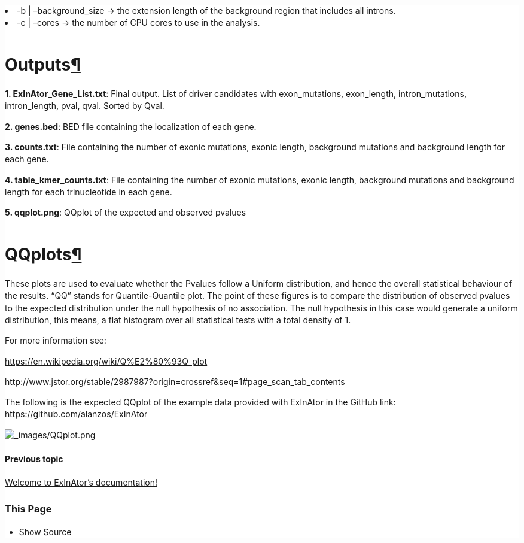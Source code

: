 <li>-b | &#8211;background_size -&gt; the extension length of the background region that includes all introns.</li>
<li>-c | &#8211;cores -&gt; the number of CPU cores to use in the analysis.</li>
</ul>
</dd>
</dl>
</div>
<div class="section" id="outputs">
<h1>Outputs<a class="headerlink" href="#outputs" title="Permalink to this headline">¶</a></h1>
<p><strong>1. ExInAtor_Gene_List.txt</strong>: Final output. List of driver candidates with exon_mutations, exon_length, intron_mutations, intron_length, pval, qval. Sorted by Qval.</p>
<p><strong>2. genes.bed</strong>: BED file containing the localization of each gene.</p>
<p><strong>3. counts.txt</strong>: File containing the number of exonic mutations, exonic length, background mutations and background length for each gene.</p>
<p><strong>4. table_kmer_counts.txt</strong>: File containing the number of exonic mutations, exonic length, background mutations and background length for each trinucleotide in each gene.</p>
<p><strong>5. qqplot.png</strong>: QQplot of the expected and observed pvalues</p>
</div>
<div class="section" id="qqplots">
<h1>QQplots<a class="headerlink" href="#qqplots" title="Permalink to this headline">¶</a></h1>
<p>These plots are used to evaluate whether the Pvalues follow a Uniform distribution, and hence the overall statistical behaviour of the results.
&#8220;QQ&#8221; stands for Quantile-Quantile plot. The point of these figures is to compare the distribution of observed pvalues to the expected distribution under the null hypothesis of no association.
The null hypothesis in this case would generate a uniform distribution, this means, a flat histogram over all statistical tests with a total density of 1.</p>
<p>For more information see:</p>
<p><a class="reference external" href="https://en.wikipedia.org/wiki/Q%E2%80%93Q_plot">https://en.wikipedia.org/wiki/Q%E2%80%93Q_plot</a></p>
<p><a class="reference external" href="http://www.jstor.org/stable/2987987?origin=crossref&amp;seq=1#page_scan_tab_contents">http://www.jstor.org/stable/2987987?origin=crossref&amp;seq=1#page_scan_tab_contents</a></p>
<p>The following is the expected QQplot of the example data provided with ExInAtor in the GitHub link: <a class="reference external" href="https://github.com/alanzos/ExInAtor">https://github.com/alanzos/ExInAtor</a></p>
<a class="reference internal image-reference" href="_images/QQplot.png"><img alt="_images/QQplot.png" class="align-center" src="_images/QQplot.png" style="width: 800.0px; height: 800.0px;" /></a>


  <h4>Previous topic</h4>
  <p class="topless"><a href="index.html"
                        title="previous chapter">Welcome to ExInAtor&#8217;s documentation!</a></p>
  <div role="note" aria-label="source link">
    <h3>This Page</h3>
    <ul class="this-page-menu">
      <li><a href="_sources/Documentation.txt"
            rel="nofollow">Show Source</a></li>
    </ul>
   </div>
<div id="searchbox" style="display: none" role="search">
  <h3>Quick search</h3>
    <form class="search" action="search.html" method="get">
      <input type="text" name="q" />
      <input type="submit" value="Go" />
      <input type="hidden" name="check_keywords" value="yes" />
      <input type="hidden" name="area" value="default" />
    </form>
    <p class="searchtip" style="font-size: 90%">
    Enter search terms or a module, class or function name.
    </p>
</div>
<script type="text/javascript">$('#searchbox').show(0);</script>
        </div>
      </div>